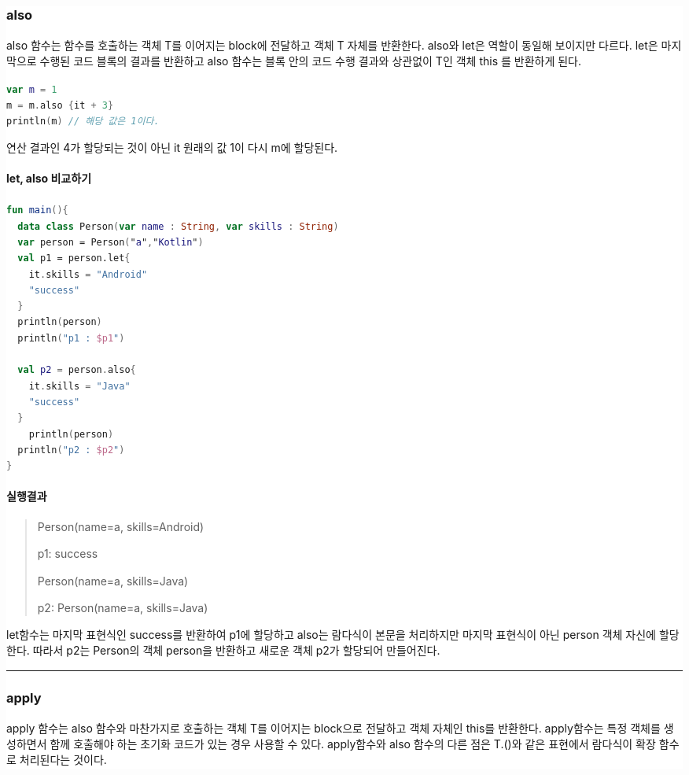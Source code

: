 
### also

also 함수는 함수를 호출하는 객체 T를 이어지는 block에 전달하고 객체 T 자체를 반환한다. also와 let은 역할이 동일해 보이지만 다르다. let은 마지막으로 수행된 코드 블록의 결과를 반환하고 also 함수는 블록 안의 코드 수행 결과와 상관없이 T인 객체 this 를 반환하게 된다.

~~~kotlin
var m = 1
m = m.also {it + 3}
println(m) // 해당 값은 1이다.
~~~

연산 결과인 4가 할당되는 것이 아닌 it 원래의 값 1이 다시 m에 할당된다.

#### let, also 비교하기

~~~kotlin
fun main(){
  data class Person(var name : String, var skills : String)
  var person = Person("a","Kotlin")
  val p1 = person.let{
    it.skills = "Android"
    "success"
  }
  println(person)
  println("p1 : $p1")

  val p2 = person.also{
    it.skills = "Java"
    "success"
  }
	println(person)
  println("p2 : $p2")
}
~~~

#### 실행결과

> Person(name=a, skills=Android)
>
> p1: success
>
> Person(name=a, skills=Java)
>
> p2: Person(name=a, skills=Java)

let함수는 마지막 표현식인 success를 반환하여 p1에 할당하고 also는 람다식이 본문을 처리하지만 마지막 표현식이 아닌 person 객체 자신에 할당한다. 따라서 p2는 Person의 객체 person을 반환하고 새로운 객체 p2가 할당되어 만들어진다.

---

### apply

apply 함수는 also 함수와 마찬가지로 호출하는 객체 T를 이어지는 block으로 전달하고 객체 자체인 this를 반환한다. apply함수는 특정 객체를 생성하면서 함께 호출해야 하는 초기화 코드가 있는 경우 사용할 수 있다. apply함수와 also 함수의 다른 점은 T.()와 같은 표현에서 람다식이 확장 함수로 처리된다는 것이다.
